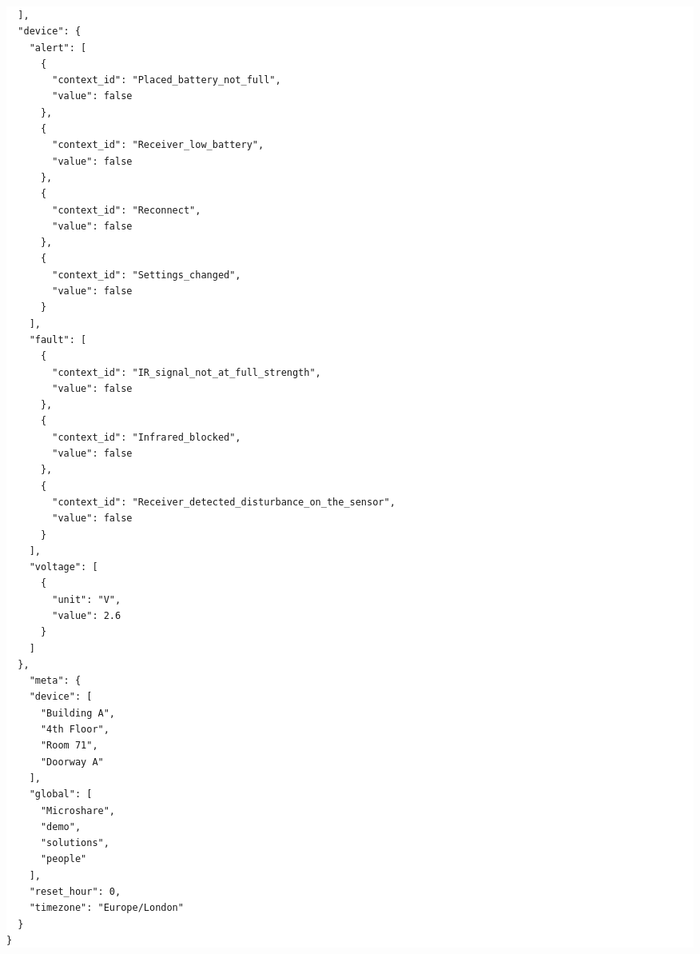 ```
  ],
  "device": {
    "alert": [
      {
        "context_id": "Placed_battery_not_full",
        "value": false
      },
      {
        "context_id": "Receiver_low_battery",
        "value": false
      },
      {
        "context_id": "Reconnect",
        "value": false
      },
      {
        "context_id": "Settings_changed",
        "value": false
      }
    ],
    "fault": [
      {
        "context_id": "IR_signal_not_at_full_strength",
        "value": false
      },
      {
        "context_id": "Infrared_blocked",
        "value": false
      },
      {
        "context_id": "Receiver_detected_disturbance_on_the_sensor",
        "value": false
      }
    ],
    "voltage": [
      {
        "unit": "V",
        "value": 2.6
      }
    ]
  },
	"meta": {
    "device": [
      "Building A",
      "4th Floor",
      "Room 71",
      "Doorway A"
    ],
    "global": [
      "Microshare",
      "demo",
      "solutions",
      "people"
    ],
    "reset_hour": 0,
    "timezone": "Europe/London"
  }
}

```
